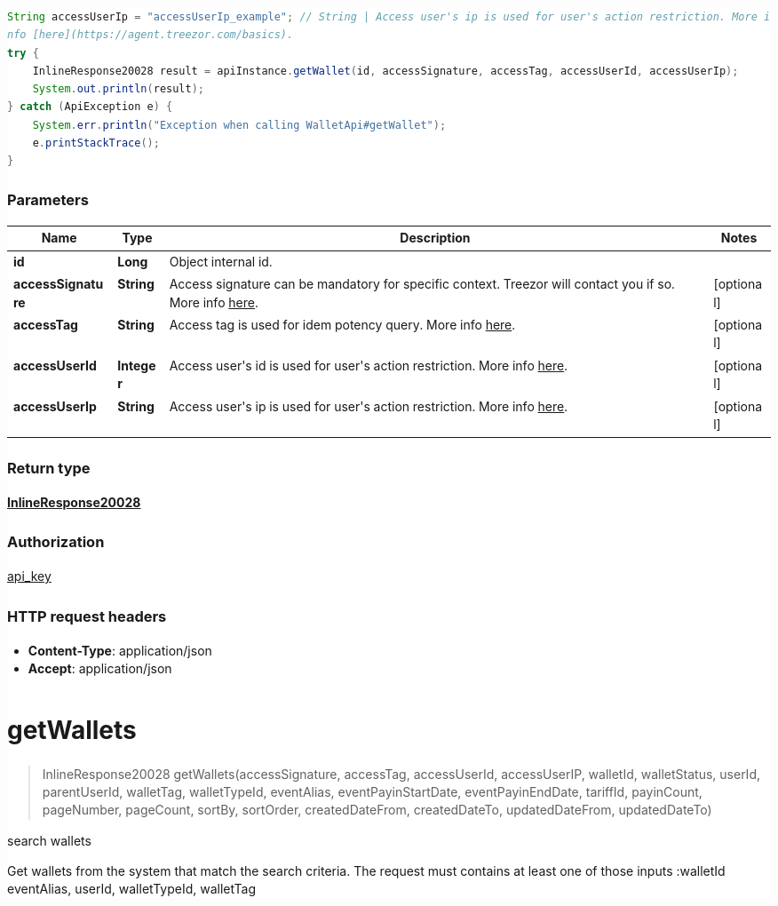 ```java
String accessUserIp = "accessUserIp_example"; // String | Access user's ip is used for user's action restriction. More info [here](https://agent.treezor.com/basics). 
try {
    InlineResponse20028 result = apiInstance.getWallet(id, accessSignature, accessTag, accessUserId, accessUserIp);
    System.out.println(result);
} catch (ApiException e) {
    System.err.println("Exception when calling WalletApi#getWallet");
    e.printStackTrace();
}
```

### Parameters

Name | Type | Description  | Notes
------------- | ------------- | ------------- | -------------
 **id** | **Long**| Object internal id. |
 **accessSignature** | **String**| Access signature can be mandatory for specific context. Treezor will contact you if so. More info [here](https://agent.treezor.com/security-authentication).  | [optional]
 **accessTag** | **String**| Access tag is used for idem potency query. More info [here](https://agent.treezor.com/basics).  | [optional]
 **accessUserId** | **Integer**| Access user&#39;s id is used for user&#39;s action restriction. More info [here](https://agent.treezor.com/basics).  | [optional]
 **accessUserIp** | **String**| Access user&#39;s ip is used for user&#39;s action restriction. More info [here](https://agent.treezor.com/basics).  | [optional]

### Return type

[**InlineResponse20028**](InlineResponse20028.md)

### Authorization

[api_key](../README.md#api_key)

### HTTP request headers

 - **Content-Type**: application/json
 - **Accept**: application/json

<a name="getWallets"></a>
# **getWallets**
> InlineResponse20028 getWallets(accessSignature, accessTag, accessUserId, accessUserIP, walletId, walletStatus, userId, parentUserId, walletTag, walletTypeId, eventAlias, eventPayinStartDate, eventPayinEndDate, tariffId, payinCount, pageNumber, pageCount, sortBy, sortOrder, createdDateFrom, createdDateTo, updatedDateFrom, updatedDateTo)

search wallets

Get wallets from the system that match the search criteria. The request must contains at least one of those inputs :walletId eventAlias, userId, walletTypeId, walletTag

